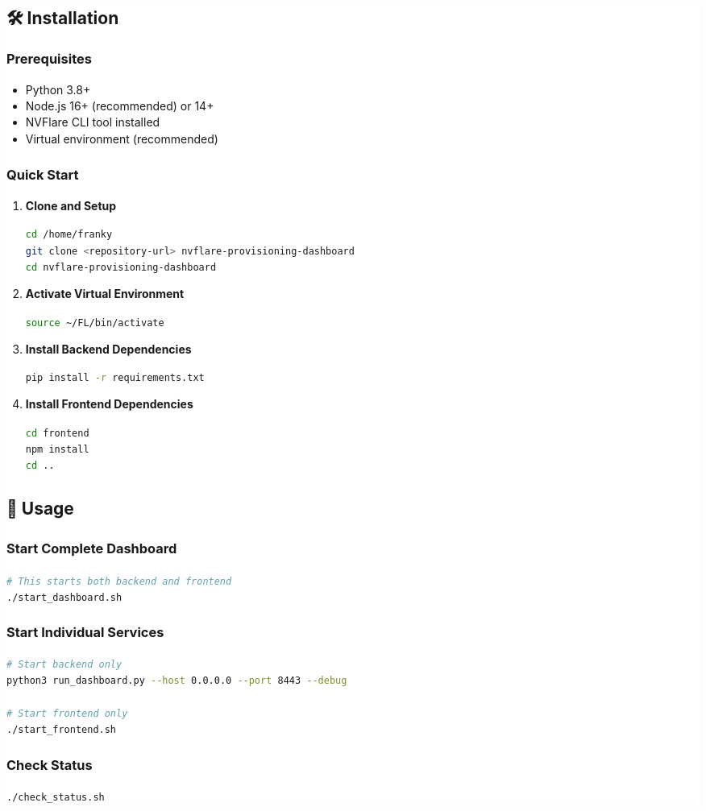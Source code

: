 ## 🛠️ Installation

### Prerequisites
- Python 3.8+
- Node.js 16+ (recommended) or 14+
- NVFlare CLI tool installed
- Virtual environment (recommended)

### Quick Start

1. **Clone and Setup**
   ```bash
   cd /home/franky
   git clone <repository-url> nvflare-provisioning-dashboard
   cd nvflare-provisioning-dashboard
   ```

2. **Activate Virtual Environment**
   ```bash
   source ~/FL/bin/activate
   ```

3. **Install Backend Dependencies**
   ```bash
   pip install -r requirements.txt
   ```

4. **Install Frontend Dependencies**
   ```bash
   cd frontend
   npm install
   cd ..
   ```

## 🚀 Usage

### **Start Complete Dashboard**
```bash
# This starts both backend and frontend
./start_dashboard.sh
```

### **Start Individual Services**
```bash
# Start backend only
python3 run_dashboard.py --host 0.0.0.0 --port 8443 --debug

# Start frontend only
./start_frontend.sh
```

### **Check Status**
```bash
./check_status.sh
```
